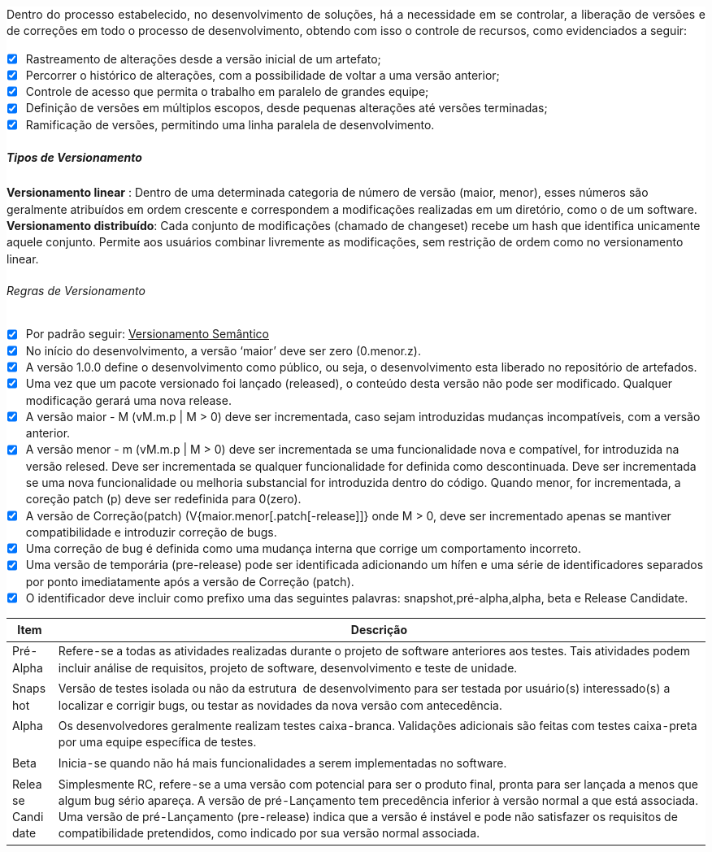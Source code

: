 <p align="justify">Dentro do processo estabelecido, no desenvolvimento de soluções, há a necessidade em se controlar, a liberação de versões e de correções em todo o processo de desenvolvimento, obtendo com isso o controle de recursos, como evidenciados a seguir: </p>

- [x] Rastreamento de alterações desde a versão inicial de um artefato;
- [x] Percorrer o histórico de alterações, com a possibilidade de voltar a uma versão anterior;
- [x] Controle de acesso que permita o trabalho em paralelo de grandes equipe;
- [x] Definição de versões em múltiplos escopos, desde pequenas alterações até versões terminadas;
- [x] Ramificação de versões, permitindo uma linha paralela de desenvolvimento.

##### Tipos de Versionamento 
**Versionamento linear** : Dentro de uma determinada categoria de número de versão (maior, menor), esses números são geralmente atribuídos em ordem crescente e correspondem a modificações realizadas em um diretório, como o de um software. 
**Versionamento distribuído**: Cada conjunto de modificações (chamado de changeset) recebe um hash que identifica unicamente aquele conjunto. Permite aos usuários combinar livremente as modificações, sem restrição de ordem como no versionamento linear.

###### Regras de Versionamento
- [x] Por padrão seguir: [Versionamento Semântico](https://semver.org/lang/pt-BR/)
- [x] No início do desenvolvimento, a versão ‘maior’ deve ser zero (0.menor.z).
- [x] A versão 1.0.0 define o desenvolvimento como público, ou seja, o desenvolvimento esta liberado no repositório de artefados.
- [x] Uma vez que um pacote versionado foi lançado (released), o conteúdo desta versão não pode ser modificado. Qualquer modificação gerará uma nova release.
- [x] A versão maior - M (vM.m.p | M > 0) deve ser incrementada, caso sejam introduzidas mudanças incompatíveis, com a versão anterior.
- [x] A versão menor - m (vM.m.p | M > 0) deve ser incrementada se uma funcionalidade nova e compatível, for introduzida na versão relesed. Deve ser incrementada se qualquer funcionalidade for definida como descontinuada. Deve ser incrementada se uma nova funcionalidade ou melhoria substancial for introduzida dentro do código. Quando menor, for incrementada, a coreção patch (p) deve  ser redefinida para 0(zero).
- [x] A versão de  Correção(patch)  (V{maior.menor[.patch[-release]]} onde  M > 0, deve ser incrementado apenas se mantiver compatibilidade e introduzir correção de bugs.
- [x] Uma correção de bug é definida como uma mudança interna que corrige um comportamento incorreto.
- [x] Uma versão de temporária (pre-release) pode ser identificada adicionando um hífen e uma série de identificadores separados por ponto imediatamente após a versão de Correção (patch).
- [x] O identificador deve incluir como prefixo uma das seguintes palavras: snapshot,pré-alpha,alpha, beta e Release Candidate.

| Item | Descrição |
| ---- | ---- |
| Pré-Alpha | Refere-se a todas as atividades realizadas durante o projeto de software anteriores aos testes. Tais atividades podem incluir análise de requisitos, projeto de software, desenvolvimento e teste de unidade. |
| Snapshot  | Versão de testes isolada ou não da estrutura  de desenvolvimento para ser testada por usuário(s) interessado(s) a localizar e corrigir bugs, ou testar as novidades da nova versão com antecedência. |
| Alpha | Os desenvolvedores geralmente realizam testes caixa-branca. Validações adicionais são feitas com testes caixa-preta por uma equipe específica de testes. |
| Beta | Inicia-se quando não há mais funcionalidades a serem implementadas no software. |
| Release Candidate | Simplesmente RC, refere-se a uma versão com potencial para ser o produto final, pronta para ser lançada a menos que algum bug sério apareça. A versão de pré-Lançamento tem precedência inferior à versão normal a que está associada. Uma versão de pré-Lançamento (pre-release) indica que a versão é instável e pode não satisfazer os requisitos de compatibilidade pretendidos, como indicado por sua versão normal associada. |

